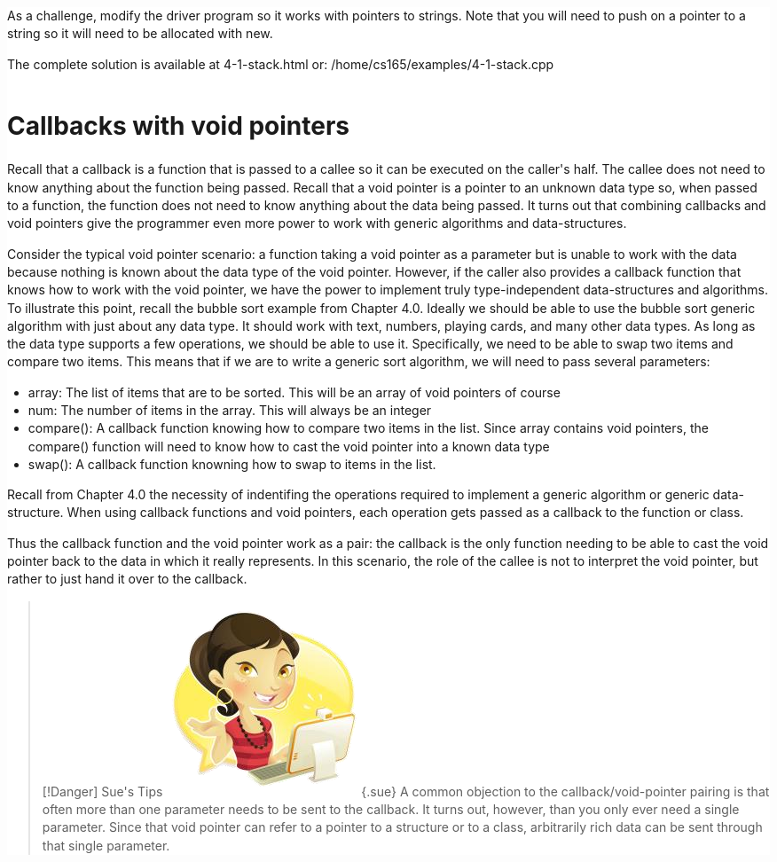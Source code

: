 As a challenge, modify the driver program so it works with pointers to strings. Note that you will need to push on a pointer to a string so it will need to be allocated with new.

The complete solution is available at 4-1-stack.html or:
/home/cs165/examples/4-1-stack.cpp

# Callbacks with void pointers 

Recall that a callback is a function that is passed to a callee so it can be executed on the caller's half. The callee does not need to know anything about the function being passed. Recall that a void pointer is a pointer to an unknown data type so, when passed to a function, the function does not need to know anything about the data being passed. It turns out that combining callbacks and void pointers give the programmer even more power to work with generic algorithms and data-structures.

Consider the typical void pointer scenario: a function taking a void pointer as a parameter but is unable to work with the data because nothing is known about the data type of the void pointer. However, if the caller also provides a callback function that knows how to work with the void pointer, we have the power to implement truly type-independent data-structures and algorithms.
To illustrate this point, recall the bubble sort example from Chapter 4.0. Ideally we should be able to use the bubble sort generic algorithm with just about any data type. It should work with text, numbers, playing cards, and many other data types. As long as the data type supports a few operations, we should be able to use it. Specifically, we need to be able to swap two items and compare two items. This means that if we are to write a generic sort algorithm, we will need to pass several parameters:

- array: The list of items that are to be sorted. This will be an array of void pointers of course
- num: The number of items in the array. This will always be an integer
- compare(): A callback function knowing how to compare two items in the list. Since array contains void pointers, the compare() function will need to know how to cast the void pointer into a known data type
- swap(): A callback function knowning how to swap to items in the list.

Recall from Chapter 4.0 the necessity of indentifing the operations required to implement a generic algorithm or generic data-structure. When using callback functions and void pointers, each operation gets passed as a callback to the function or class.

Thus the callback function and the void pointer work as a pair: the callback is the only function needing to be able to cast the void pointer back to the data in which it really represents. In this scenario, the role of the callee is not to interpret the void pointer, but rather to just hand it over to the callback.

> [!Danger] Sue's Tips
> ![Sue](/.vscode/assets/sue.png){.sue}
> A common objection to the callback/void-pointer pairing is that often more than one parameter needs to be sent to the callback. It turns out, however, than you only ever need a single parameter. Since that void pointer can refer to a pointer to a structure or to a class, arbitrarily rich data can be sent through that single parameter.

